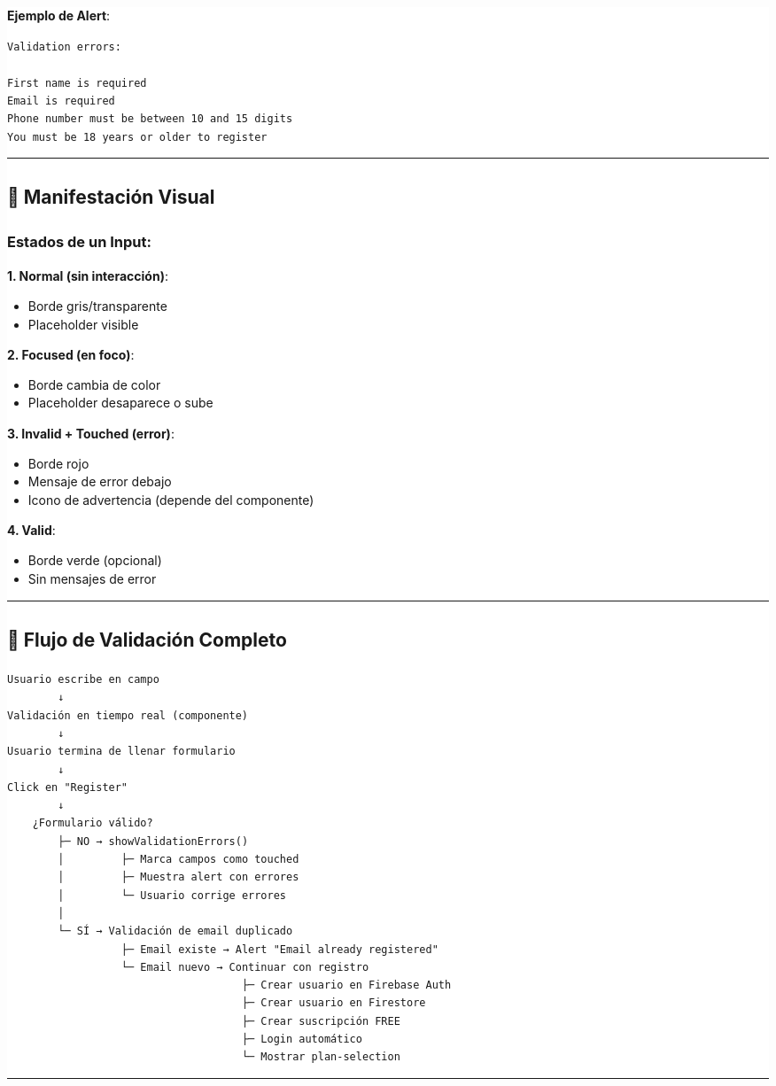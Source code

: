 **Ejemplo de Alert**:
```
Validation errors:

First name is required
Email is required
Phone number must be between 10 and 15 digits
You must be 18 years or older to register
```

---

## 🎨 Manifestación Visual

### **Estados de un Input**:

**1. Normal (sin interacción)**:
- Borde gris/transparente
- Placeholder visible

**2. Focused (en foco)**:
- Borde cambia de color
- Placeholder desaparece o sube

**3. Invalid + Touched (error)**:
- Borde rojo
- Mensaje de error debajo
- Icono de advertencia (depende del componente)

**4. Valid**:
- Borde verde (opcional)
- Sin mensajes de error

---

## 🔄 Flujo de Validación Completo

```
Usuario escribe en campo
        ↓
Validación en tiempo real (componente)
        ↓
Usuario termina de llenar formulario
        ↓
Click en "Register"
        ↓
    ¿Formulario válido?
        ├─ NO → showValidationErrors()
        │         ├─ Marca campos como touched
        │         ├─ Muestra alert con errores
        │         └─ Usuario corrige errores
        │
        └─ SÍ → Validación de email duplicado
                  ├─ Email existe → Alert "Email already registered"
                  └─ Email nuevo → Continuar con registro
                                     ├─ Crear usuario en Firebase Auth
                                     ├─ Crear usuario en Firestore
                                     ├─ Crear suscripción FREE
                                     ├─ Login automático
                                     └─ Mostrar plan-selection
```

---
